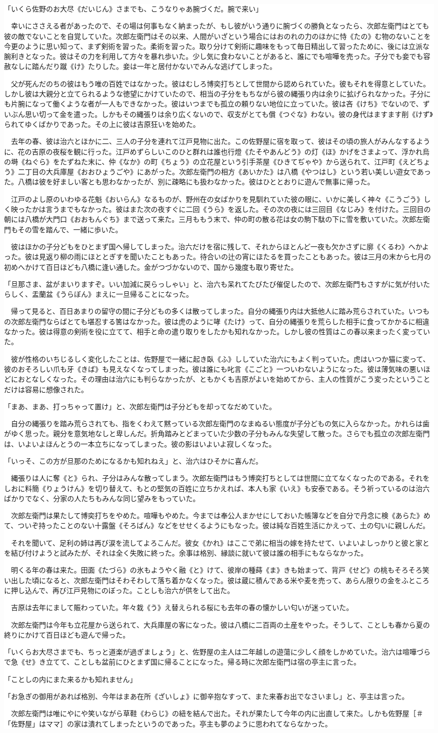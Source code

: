 「いくら佐野のお大尽《だいじん》さまでも、こうなりゃあ腕づくだ。腕で来い」

　幸いにささえる者があったので、その場は何事もなく納まったが、もし彼がいう通りに腕づくの勝負となったら、次郎左衛門はとても彼の敵でないことを自覚していた。次郎左衛門はその以来、人間がいざという場合にはおのれの力のほかに恃《たの》む物のないことを今更のように思い知って、まず剣術を習った。柔術を習った。取り分けて剣術に趣味をもって毎日精出して習ったために、後には立派な腕利きとなった。彼はその力を利用して方々を暴れ歩いた。少し気に食わないことがあると、誰にでも喧嘩を売った。子分でも妾でも容赦なしに踏んだり蹴《け》たりした。妾は一年と居付かないでみんな逃げてしまった。

　父が死んだのちの彼はもう唯の百姓ではなかった。彼はむしろ博奕打ちとして世間から認められていた。彼もそれを得意としていた。しかし彼は大親分と立てられるような徳望にかけていたので、相当の子分をもちながら彼の縄張り内は余りに拡げられなかった。子分にも片腕になって働くような者が一人もできなかった。彼はいつまでも孤立の頼りない地位に立っていた。彼は吝《けち》でないので、ずいぶん思い切って金を遣った。しかもその縄張りは余り広くないので、収支がとても償《つぐな》わない。彼の身代はますます削《けず》られてゆくばかりであった。その上に彼は吉原狂いを始めた。

　去年の春、彼は治六とほかに二、三人の子分を連れて江戸見物に出た。この佐野屋に宿を取って、彼はその頃の旅人がみんなするように、花の吉原の夜桜を観に行った。江戸めずらしいこのひと群れは誰也行燈《たそやあんどう》の灯《ほ》かげをさまよって、浮かれ烏の塒《ねぐら》をたずねた末に、仲《なか》の町《ちょう》の立花屋という引手茶屋《ひきてぢゃや》から送られて、江戸町《えどちょう》二丁目の大兵庫屋《おおひょうごや》にあがった。次郎左衛門の相方《あいかた》は八橋《やつはし》という若い美しい遊女であった。八橋は彼を好ましい客とも思わなかったが、別に疎略にも扱わなかった。彼はひととおりに遊んで無事に帰った。

　江戸のよし原のいわゆる花魁《おいらん》なるものが、野州在の女ばかりを見馴れていた彼の眼に、いかに美しく神々《こうごう》しく映ったかは言うまでもなかった。彼はまた次の夜すぐに二回《うら》を返した。その次の夜には三回目《なじみ》を付けた。三回目の朝には八橋が大門口《おおもんぐち》まで送って来た。三月ももう末で、仲の町の散る花は女の駒下駄の下に雪を敷いていた。次郎左衛門もその雪を踏んで、一緒に歩いた。

　彼はほかの子分どもをひとまず国へ帰してしまった。治六だけを宿に残して、それからほとんど一夜も欠かさずに廓《くるわ》へかよった。彼は見返り柳の雨にほととぎすを聞いたこともあった。待合いの辻の宵にほたるを買ったこともあった。彼は三月の末から七月の初めへかけて百日ほども八橋に逢い通した。金がつづかないので、国から幾度も取り寄せた。

「旦那さま、盆がまいりますぞ。いい加減に戻らっしゃい」と、治六も呆れてたびたび催促したので、次郎左衛門もさすがに気が付いたらしく、盂蘭盆《うらぼん》まえに一旦帰ることになった。

　帰って見ると、百日あまりの留守の間に子分どもの多くは散ってしまった。自分の縄張り内は大抵他人に踏み荒らされていた。いつもの次郎左衛門ならばとても堪忍する筈はなかった。彼は虎のように哮《たけ》って、自分の縄張りを荒らした相手に食ってかかるに相違なかった。彼は得意の剣術を役に立てて、相手と命の遣り取りをしたかも知れなかった。しかし彼の性質はこの春以来まったく変っていた。

　彼が性格のいちじるしく変化したことは、佐野屋で一緒に起き臥《ふ》ししていた治六にもよく判っていた。虎はいつか猫に変って、彼のおそろしい爪も牙《きば》も見えなくなってしまった。彼は誰にも叱言《こごと》一ついわないようになった。彼は薄気味の悪いほどにおとなしくなった。その理由は治六にも判らなかったが、ともかくも吉原がよいを始めてから、主人の性質がこう変ったということだけは容易に想像された。

「まあ、まあ、打っちゃって置け」と、次郎左衛門は子分どもを却ってなだめていた。

　自分の縄張りを踏み荒らされても、指をくわえて黙っている次郎左衛門のなまぬるい態度が子分どもの気に入らなかった。かれらは歯がゆく思った。親分を意気地なしと卑しんだ。折角踏みとどまっていた少数の子分もみんな失望して散った。さらでも孤立の次郎左衛門は、いよいよほんとうの一本立ちになってしまった。彼の影はいよいよ寂しくなった。

「いっそ、この方が旦那のためになるかも知れねえ」と、治六はひそかに喜んだ。

　縄張りは人に奪《と》られ、子分はみんな散ってしまう。次郎左衛門はもう博奕打ちとしては世間に立てなくなったのである。それをしおに料簡《りょうけん》を切り替えて、もとの堅気の百姓に立ちかえれば、本人も家《いえ》も安泰である。そう祈っているのは治六ばかりでなく、分家の人たちもみんな同じ望みをもっていた。

　次郎左衛門は果たして博奕打ちをやめた。喧嘩もやめた。今までは奉公人まかせにしておいた帳簿などを自分で丹念に検《あらた》めて、ついぞ持ったことのない十露盤《そろばん》などをせせくるようにもなった。彼は純な百姓生活にかえって、土の匂いに親しんだ。

　それを聞いて、足利の姉は再び涙を流してよろこんだ。彼女《かれ》はここで弟に相当の嫁を持たせて、いよいよしっかりと彼と家とを結び付けようと試みたが、それは全く失敗に終った。余事は格別、縁談に就いて彼は誰の相手にもならなかった。

　明くる年の春は来た。田面《たづら》の氷もようやく融《と》けて、彼岸の種蒔《ま》きも始まって、背戸《せど》の桃もそろそろ笑い出した頃になると、次郎左衛門はそわそわして落ち着かなくなった。彼は蔵に積んである米や麦を売って、あらん限りの金をふところに押し込んで、再び江戸見物にのぼった。ことしも治六が供をして出た。

　吉原は去年にまして賑わっていた。年々栽《う》え替えられる桜にも去年の春の懐かしい匂いが迷っていた。

　次郎左衛門は今年も立花屋から送られて、大兵庫屋の客になった。彼は八橋に二百両の土産をやった。そうして、ことしも春から夏の終りにかけて百日ほども遊んで帰った。

「いくらお大尽さまでも、ちっと道楽が過ぎましょう」と、佐野屋の主人は二年越しの遊蕩に少しく顔をしかめていた。治六は喧嘩づらで急《せ》き立てて、ことしも盆前にひとまず国に帰ることになった。帰る時に次郎左衛門は宿の亭主に言った。

「ことしの内にまた来るかも知れません」

「お急ぎの御用があれば格別、今年はまあ在所《ざいしょ》に御辛抱なすって、また来春お出でなさいまし」と、亭主は言った。

　次郎左衛門は唯にやにや笑いながら草鞋《わらじ》の紐を結んで出た。それが果たして今年の内に出直して来た。しかも佐野屋［＃「佐野屋」はママ］の家は潰れてしまったというのであった。亭主も夢のように思われてならなかった。
